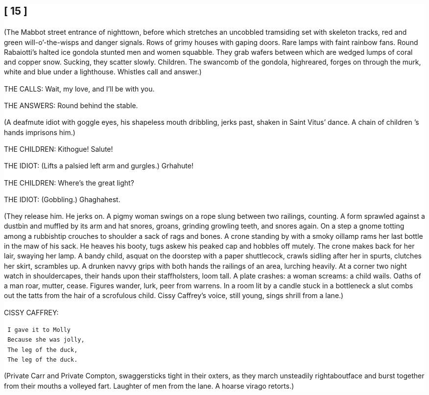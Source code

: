 ## [ 15 ]

(The Mabbot street entrance of nighttown, before which stretches
an uncobbled tramsiding set with skeleton tracks, red and green
will-o’-the-wisps and danger signals. Rows of grimy houses with gaping
doors. Rare lamps with faint rainbow fans. Round Rabaiotti’s halted
ice gondola stunted men and women squabble. They grab wafers between
which are wedged lumps of coral and copper snow. Sucking, they scatter
slowly. Children. The swancomb of the gondola, highreared, forges on
through the murk, white and blue under a lighthouse. Whistles call and
answer.)

THE CALLS: Wait, my love, and I’ll be with you.

THE ANSWERS: Round behind the stable.

(A deafmute idiot with goggle eyes, his shapeless mouth dribbling, jerks
past, shaken in Saint Vitus’ dance. A chain of children ’s hands
imprisons him.)

THE CHILDREN: Kithogue! Salute!

THE IDIOT: (Lifts a palsied left arm and gurgles.) Grhahute!

THE CHILDREN: Where’s the great light?

THE IDIOT: (Gobbling.) Ghaghahest.

(They release him. He jerks on. A pigmy woman swings on a rope slung
between two railings, counting. A form sprawled against a dustbin and
muffled by its arm and hat snores, groans, grinding growling teeth, and
snores again. On a step a gnome totting among a rubbishtip crouches
to shoulder a sack of rags and bones. A crone standing by with a smoky
oillamp rams her last bottle in the maw of his sack. He heaves his
booty, tugs askew his peaked cap and hobbles off mutely. The crone
makes back for her lair, swaying her lamp. A bandy child, asquat on the
doorstep with a paper shuttlecock, crawls sidling after her in spurts,
clutches her skirt, scrambles up. A drunken navvy grips with both hands
the railings of an area, lurching heavily. At a corner two night watch
in shouldercapes, their hands upon their staffholsters, loom tall. A
plate crashes: a woman screams: a child wails. Oaths of a man roar,
mutter, cease. Figures wander, lurk, peer from warrens. In a room lit by
a candle stuck in a bottleneck a slut combs out the tatts from the
hair of a scrofulous child. Cissy Caffrey’s voice, still young, sings
shrill from a lane.)

CISSY CAFFREY:

     I gave it to Molly
     Because she was jolly,
     The leg of the duck,
     The leg of the duck.
(Private Carr and Private Compton, swaggersticks tight in their oxters,
as they march unsteadily rightaboutface and burst together from their
mouths a volleyed fart. Laughter of men from the lane. A hoarse virago
retorts.)
